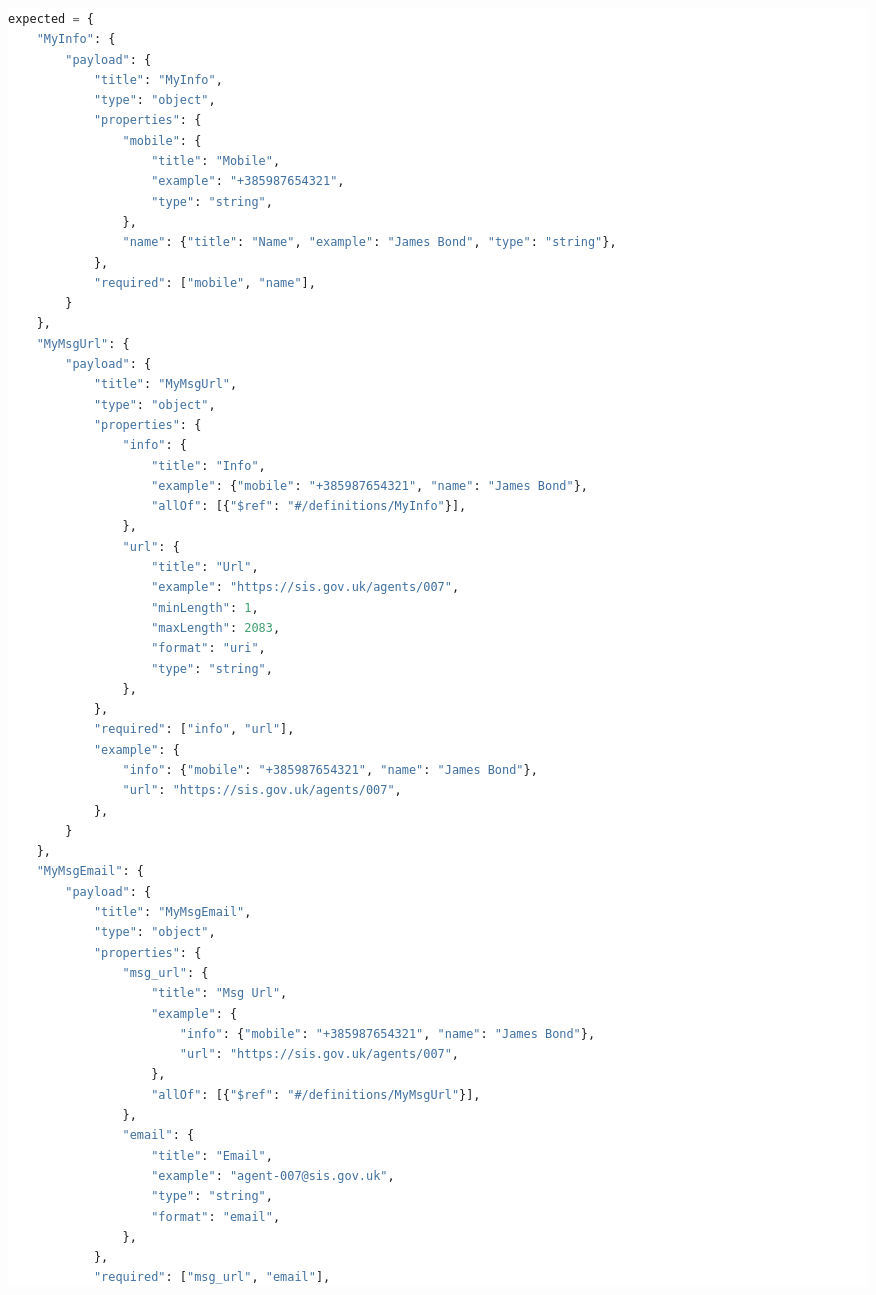 ``` python
expected = {
    "MyInfo": {
        "payload": {
            "title": "MyInfo",
            "type": "object",
            "properties": {
                "mobile": {
                    "title": "Mobile",
                    "example": "+385987654321",
                    "type": "string",
                },
                "name": {"title": "Name", "example": "James Bond", "type": "string"},
            },
            "required": ["mobile", "name"],
        }
    },
    "MyMsgUrl": {
        "payload": {
            "title": "MyMsgUrl",
            "type": "object",
            "properties": {
                "info": {
                    "title": "Info",
                    "example": {"mobile": "+385987654321", "name": "James Bond"},
                    "allOf": [{"$ref": "#/definitions/MyInfo"}],
                },
                "url": {
                    "title": "Url",
                    "example": "https://sis.gov.uk/agents/007",
                    "minLength": 1,
                    "maxLength": 2083,
                    "format": "uri",
                    "type": "string",
                },
            },
            "required": ["info", "url"],
            "example": {
                "info": {"mobile": "+385987654321", "name": "James Bond"},
                "url": "https://sis.gov.uk/agents/007",
            },
        }
    },
    "MyMsgEmail": {
        "payload": {
            "title": "MyMsgEmail",
            "type": "object",
            "properties": {
                "msg_url": {
                    "title": "Msg Url",
                    "example": {
                        "info": {"mobile": "+385987654321", "name": "James Bond"},
                        "url": "https://sis.gov.uk/agents/007",
                    },
                    "allOf": [{"$ref": "#/definitions/MyMsgUrl"}],
                },
                "email": {
                    "title": "Email",
                    "example": "agent-007@sis.gov.uk",
                    "type": "string",
                    "format": "email",
                },
            },
            "required": ["msg_url", "email"],
```